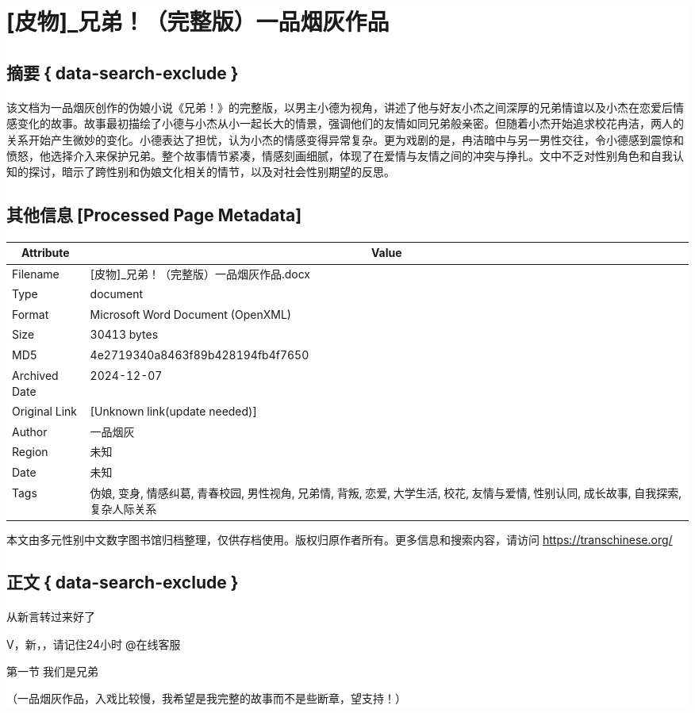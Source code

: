 # [皮物]_兄弟！（完整版）一品烟灰作品



## 摘要  { data-search-exclude }


该文档为一品烟灰创作的伪娘小说《兄弟！》的完整版，以男主小德为视角，讲述了他与好友小杰之间深厚的兄弟情谊以及小杰在恋爱后情感变化的故事。故事最初描绘了小德与小杰从小一起长大的情景，强调他们的友情如同兄弟般亲密。但随着小杰开始追求校花冉洁，两人的关系开始产生微妙的变化。小德表达了担忧，认为小杰的情感变得异常复杂。更为戏剧的是，冉洁暗中与另一男性交往，令小德感到震惊和愤怒，他选择介入来保护兄弟。整个故事情节紧凑，情感刻画细腻，体现了在爱情与友情之间的冲突与挣扎。文中不乏对性别角色和自我认知的探讨，暗示了跨性别和伪娘文化相关的情节，以及对社会性别期望的反思。



## 其他信息 [Processed Page Metadata]

| Attribute       | Value                                  |
|-----------------|----------------------------------------|
| Filename        | [皮物]_兄弟！（完整版）一品烟灰作品.docx                             |
| Type            | document                                 |
| Format          | Microsoft Word Document (OpenXML)                               |
| Size            | 30413 bytes                           |
| MD5             | 4e2719340a8463f89b428194fb4f7650                                  |
| Archived Date   | 2024-12-07                             |
| Original Link   | [Unknown link(update needed)]                         |
| Author          | 一品烟灰                               |
| Region          | 未知                               |
| Date            | 未知                                 |
| Tags            | 伪娘, 变身, 情感纠葛, 青春校园, 男性视角, 兄弟情, 背叛, 恋爱, 大学生活, 校花, 友情与爱情, 性别认同, 成长故事, 自我探索, 复杂人际关系                                 |

本文由多元性别中文数字图书馆归档整理，仅供存档使用。版权归原作者所有。更多信息和搜索内容，请访问 <https://transchinese.org/>


## 正文 { data-search-exclude }


从新言转过来好了

V，新，，请记住24小时 @在线客服



第一节 我们是兄弟



（一品烟灰作品，入戏比较慢，我希望是我完整的故事而不是些断章，望支持！）


